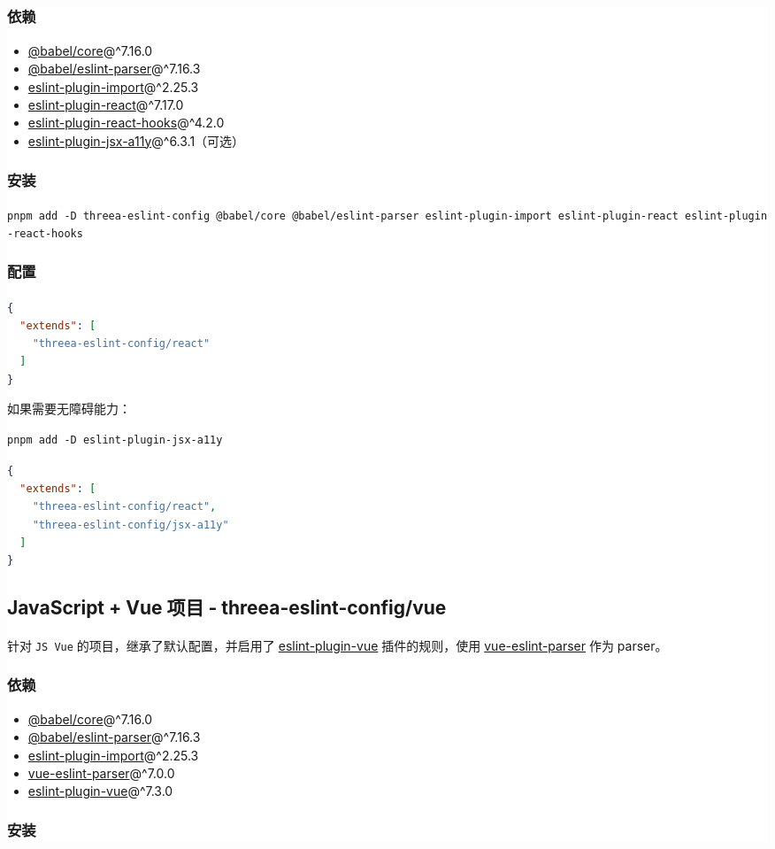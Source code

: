 ### 依赖

- [@babel/core](https://www.npmjs.com/package/@babel/core)@^7.16.0
- [@babel/eslint-parser](https://www.npmjs.com/package/@babel/eslint-parser)@^7.16.3
- [eslint-plugin-import](https://www.npmjs.com/package/eslint-plugin-import)@^2.25.3
- [eslint-plugin-react](https://www.npmjs.com/package/eslint-plugin-react)@^7.17.0
- [eslint-plugin-react-hooks](https://www.npmjs.com/package/)@^4.2.0
- [eslint-plugin-jsx-a11y](https://www.npmjs.com/package/eslint-plugin-jsx-a11y)@^6.3.1（可选）

### 安装

```shell
pnpm add -D threea-eslint-config @babel/core @babel/eslint-parser eslint-plugin-import eslint-plugin-react eslint-plugin-react-hooks
```

### 配置

```json
{
  "extends": [
    "threea-eslint-config/react"
  ]
}
```

如果需要无障碍能力：

```shell
pnpm add -D eslint-plugin-jsx-a11y
```

```json
{
  "extends": [
    "threea-eslint-config/react",
    "threea-eslint-config/jsx-a11y"
  ]
}
```

## JavaScript + Vue 项目 - threea-eslint-config/vue

针对 `JS Vue` 的项目，继承了默认配置，并启用了 [eslint-plugin-vue](https://www.npmjs.com/package/eslint-plugin-vue)
插件的规则，使用 [vue-eslint-parser](https://www.npmjs.com/package/vue-eslint-parser) 作为 parser。

### 依赖

- [@babel/core](https://www.npmjs.com/package/@babel/core)@^7.16.0
- [@babel/eslint-parser](https://www.npmjs.com/package/@babel/eslint-parser)@^7.16.3
- [eslint-plugin-import](https://www.npmjs.com/package/eslint-plugin-import)@^2.25.3
- [vue-eslint-parser](https://www.npmjs.com/package/vue-eslint-parser)@^7.0.0
- [eslint-plugin-vue](https://www.npmjs.com/package/eslint-plugin-vue)@^7.3.0

### 安装

